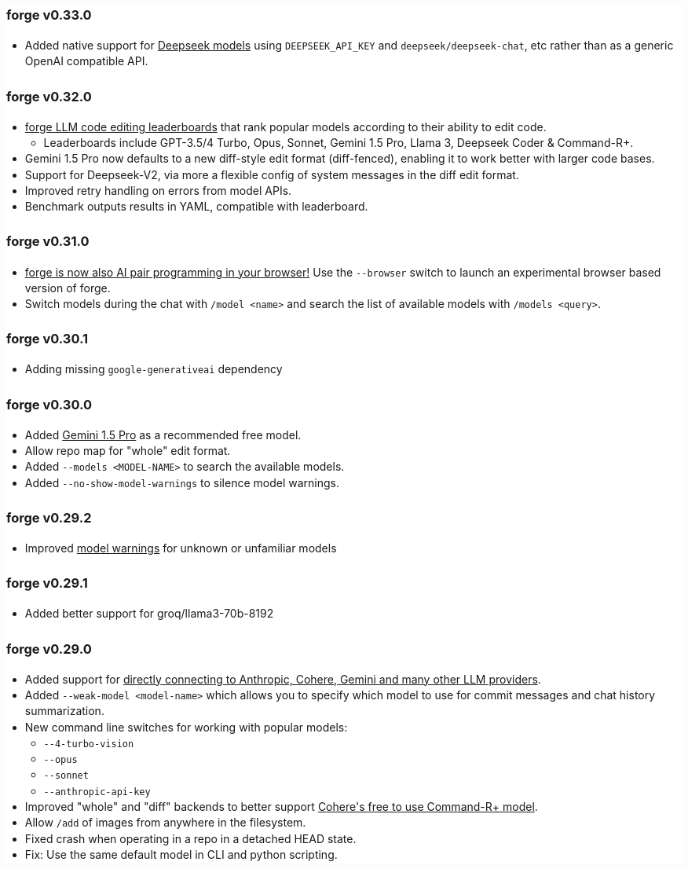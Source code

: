 
### forge v0.33.0

- Added native support for [Deepseek models](https://forge.chat/docs/llms.html#deepseek) using `DEEPSEEK_API_KEY` and `deepseek/deepseek-chat`, etc rather than as a generic OpenAI compatible API.

### forge v0.32.0

- [forge LLM code editing leaderboards](https://forge.chat/docs/leaderboards/) that rank popular models according to their ability to edit code.
  - Leaderboards include GPT-3.5/4 Turbo, Opus, Sonnet, Gemini 1.5 Pro, Llama 3, Deepseek Coder & Command-R+.
- Gemini 1.5 Pro now defaults to a new diff-style edit format (diff-fenced), enabling it to work better with larger code bases.
- Support for Deepseek-V2, via more a flexible config of system messages in the diff edit format.
- Improved retry handling on errors from model APIs.
- Benchmark outputs results in YAML, compatible with leaderboard.

### forge v0.31.0

- [forge is now also AI pair programming in your browser!](https://forge.chat/2024/05/02/browser.html) Use the `--browser` switch to launch an experimental browser based version of forge.
- Switch models during the chat with `/model <name>` and search the list of available models with `/models <query>`.

### forge v0.30.1

- Adding missing `google-generativeai` dependency

### forge v0.30.0

- Added [Gemini 1.5 Pro](https://forge.chat/docs/llms.html#free-models) as a recommended free model.
- Allow repo map for "whole" edit format.
- Added `--models <MODEL-NAME>` to search the available models.
- Added `--no-show-model-warnings` to silence model warnings.

### forge v0.29.2

- Improved [model warnings](https://forge.chat/docs/llms.html#model-warnings) for unknown or unfamiliar models

### forge v0.29.1

- Added better support for groq/llama3-70b-8192

### forge v0.29.0

- Added support for [directly connecting to Anthropic, Cohere, Gemini and many other LLM providers](https://forge.chat/docs/llms.html).
- Added `--weak-model <model-name>` which allows you to specify which model to use for commit messages and chat history summarization.
- New command line switches for working with popular models:
  - `--4-turbo-vision`
  - `--opus`
  - `--sonnet`
  - `--anthropic-api-key`
- Improved "whole" and "diff" backends to better support [Cohere's free to use Command-R+ model](https://forge.chat/docs/llms.html#cohere).
- Allow `/add` of images from anywhere in the filesystem.
- Fixed crash when operating in a repo in a detached HEAD state.
- Fix: Use the same default model in CLI and python scripting.
